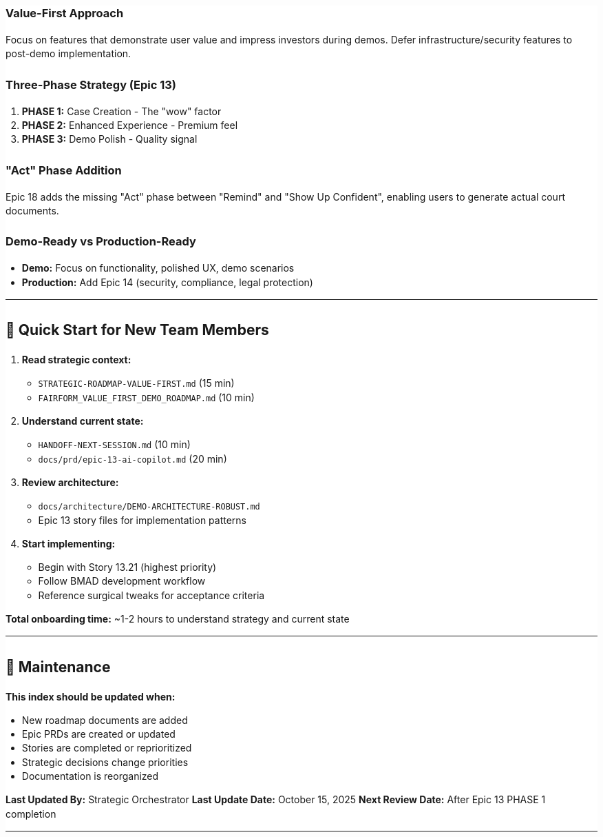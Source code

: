 ### Value-First Approach
Focus on features that demonstrate user value and impress investors during demos. Defer infrastructure/security features to post-demo implementation.

### Three-Phase Strategy (Epic 13)
1. **PHASE 1:** Case Creation - The "wow" factor
2. **PHASE 2:** Enhanced Experience - Premium feel
3. **PHASE 3:** Demo Polish - Quality signal

### "Act" Phase Addition
Epic 18 adds the missing "Act" phase between "Remind" and "Show Up Confident", enabling users to generate actual court documents.

### Demo-Ready vs Production-Ready
- **Demo:** Focus on functionality, polished UX, demo scenarios
- **Production:** Add Epic 14 (security, compliance, legal protection)

---

## 🚀 Quick Start for New Team Members

1. **Read strategic context:**
   - `STRATEGIC-ROADMAP-VALUE-FIRST.md` (15 min)
   - `FAIRFORM_VALUE_FIRST_DEMO_ROADMAP.md` (10 min)

2. **Understand current state:**
   - `HANDOFF-NEXT-SESSION.md` (10 min)
   - `docs/prd/epic-13-ai-copilot.md` (20 min)

3. **Review architecture:**
   - `docs/architecture/DEMO-ARCHITECTURE-ROBUST.md`
   - Epic 13 story files for implementation patterns

4. **Start implementing:**
   - Begin with Story 13.21 (highest priority)
   - Follow BMAD development workflow
   - Reference surgical tweaks for acceptance criteria

**Total onboarding time:** ~1-2 hours to understand strategy and current state

---

## 📝 Maintenance

**This index should be updated when:**
- New roadmap documents are added
- Epic PRDs are created or updated
- Stories are completed or reprioritized
- Strategic decisions change priorities
- Documentation is reorganized

**Last Updated By:** Strategic Orchestrator
**Last Update Date:** October 15, 2025
**Next Review Date:** After Epic 13 PHASE 1 completion

---